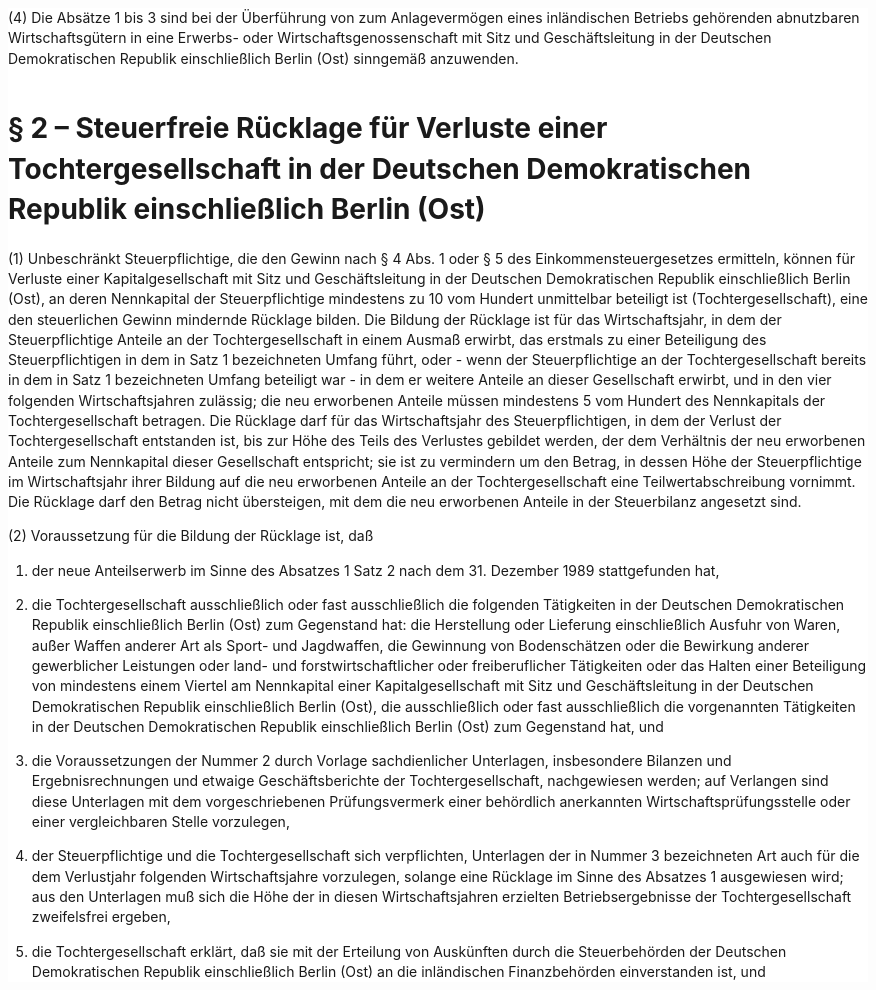(4) Die Absätze 1 bis 3 sind bei der Überführung von zum Anlagevermögen eines inländischen Betriebs gehörenden abnutzbaren Wirtschaftsgütern in eine Erwerbs- oder Wirtschaftsgenossenschaft mit Sitz und Geschäftsleitung in der Deutschen Demokratischen Republik einschließlich Berlin (Ost) sinngemäß anzuwenden.

# § 2 – Steuerfreie Rücklage für Verluste einer Tochtergesellschaft in der Deutschen Demokratischen Republik einschließlich Berlin (Ost)

(1) Unbeschränkt Steuerpflichtige, die den Gewinn nach § 4 Abs. 1 oder § 5 des Einkommensteuergesetzes ermitteln, können für Verluste einer Kapitalgesellschaft mit Sitz und Geschäftsleitung in der Deutschen Demokratischen Republik einschließlich Berlin (Ost), an deren Nennkapital der Steuerpflichtige mindestens zu 10 vom Hundert unmittelbar beteiligt ist (Tochtergesellschaft), eine den steuerlichen Gewinn mindernde Rücklage bilden. Die Bildung der Rücklage ist für das Wirtschaftsjahr, in dem der Steuerpflichtige Anteile an der Tochtergesellschaft in einem Ausmaß erwirbt, das erstmals zu einer Beteiligung des Steuerpflichtigen in dem in Satz 1 bezeichneten Umfang führt, oder - wenn der Steuerpflichtige an der Tochtergesellschaft bereits in dem in Satz 1 bezeichneten Umfang beteiligt war - in dem er weitere Anteile an dieser Gesellschaft erwirbt, und in den vier folgenden Wirtschaftsjahren zulässig; die neu erworbenen Anteile müssen mindestens 5 vom Hundert des Nennkapitals der Tochtergesellschaft betragen. Die Rücklage darf für das Wirtschaftsjahr des Steuerpflichtigen, in dem der Verlust der Tochtergesellschaft entstanden ist, bis zur Höhe des Teils des Verlustes gebildet werden, der dem Verhältnis der neu erworbenen Anteile zum Nennkapital dieser Gesellschaft entspricht; sie ist zu vermindern um den Betrag, in dessen Höhe der Steuerpflichtige im Wirtschaftsjahr ihrer Bildung auf die neu erworbenen Anteile an der Tochtergesellschaft eine Teilwertabschreibung vornimmt. Die Rücklage darf den Betrag nicht übersteigen, mit dem die neu erworbenen Anteile in der Steuerbilanz angesetzt sind.

(2) Voraussetzung für die Bildung der Rücklage ist, daß

1. der neue Anteilserwerb im Sinne des Absatzes 1 Satz 2 nach dem 31. Dezember 1989 stattgefunden hat,

2. die Tochtergesellschaft ausschließlich oder fast ausschließlich die folgenden Tätigkeiten in der Deutschen Demokratischen Republik einschließlich Berlin (Ost) zum Gegenstand hat: die Herstellung oder Lieferung einschließlich Ausfuhr von Waren, außer Waffen anderer Art als Sport- und Jagdwaffen, die Gewinnung von Bodenschätzen oder die Bewirkung anderer gewerblicher Leistungen oder land- und forstwirtschaftlicher oder freiberuflicher Tätigkeiten oder das Halten einer Beteiligung von mindestens einem Viertel am Nennkapital einer Kapitalgesellschaft mit Sitz und Geschäftsleitung in der Deutschen Demokratischen Republik einschließlich Berlin (Ost), die ausschließlich oder fast ausschließlich die vorgenannten Tätigkeiten in der Deutschen Demokratischen Republik einschließlich Berlin (Ost) zum Gegenstand hat, und

3. die Voraussetzungen der Nummer 2 durch Vorlage sachdienlicher Unterlagen, insbesondere Bilanzen und Ergebnisrechnungen und etwaige Geschäftsberichte der Tochtergesellschaft, nachgewiesen werden; auf Verlangen sind diese Unterlagen mit dem vorgeschriebenen Prüfungsvermerk einer behördlich anerkannten Wirtschaftsprüfungsstelle oder einer vergleichbaren Stelle vorzulegen,

4. der Steuerpflichtige und die Tochtergesellschaft sich verpflichten, Unterlagen der in Nummer 3 bezeichneten Art auch für die dem Verlustjahr folgenden Wirtschaftsjahre vorzulegen, solange eine Rücklage im Sinne des Absatzes 1 ausgewiesen wird; aus den Unterlagen muß sich die Höhe der in diesen Wirtschaftsjahren erzielten Betriebsergebnisse der Tochtergesellschaft zweifelsfrei ergeben,

5. die Tochtergesellschaft erklärt, daß sie mit der Erteilung von Auskünften durch die Steuerbehörden der Deutschen Demokratischen Republik einschließlich Berlin (Ost) an die inländischen Finanzbehörden einverstanden ist, und
